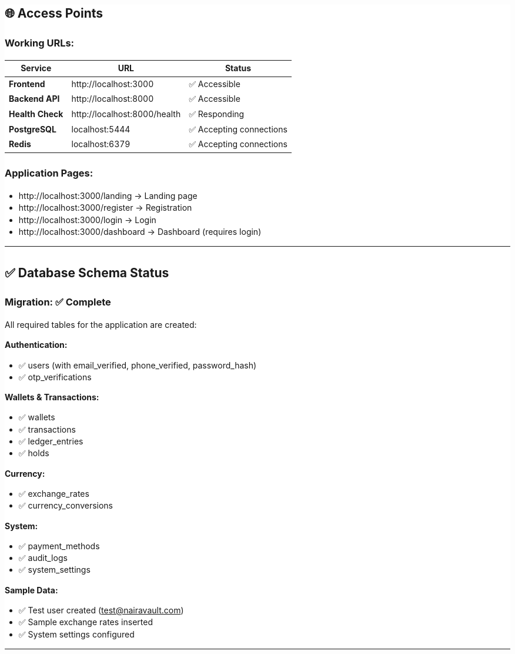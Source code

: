 
## 🌐 Access Points

### **Working URLs:**

| Service | URL | Status |
|---------|-----|--------|
| **Frontend** | http://localhost:3000 | ✅ Accessible |
| **Backend API** | http://localhost:8000 | ✅ Accessible |
| **Health Check** | http://localhost:8000/health | ✅ Responding |
| **PostgreSQL** | localhost:5444 | ✅ Accepting connections |
| **Redis** | localhost:6379 | ✅ Accepting connections |

### **Application Pages:**
- http://localhost:3000/landing → Landing page
- http://localhost:3000/register → Registration
- http://localhost:3000/login → Login
- http://localhost:3000/dashboard → Dashboard (requires login)

---

## ✅ Database Schema Status

### **Migration:** ✅ Complete

All required tables for the application are created:

**Authentication:**
- ✅ users (with email_verified, phone_verified, password_hash)
- ✅ otp_verifications

**Wallets & Transactions:**
- ✅ wallets
- ✅ transactions
- ✅ ledger_entries
- ✅ holds

**Currency:**
- ✅ exchange_rates
- ✅ currency_conversions

**System:**
- ✅ payment_methods
- ✅ audit_logs
- ✅ system_settings

**Sample Data:**
- ✅ Test user created (test@nairavault.com)
- ✅ Sample exchange rates inserted
- ✅ System settings configured

---